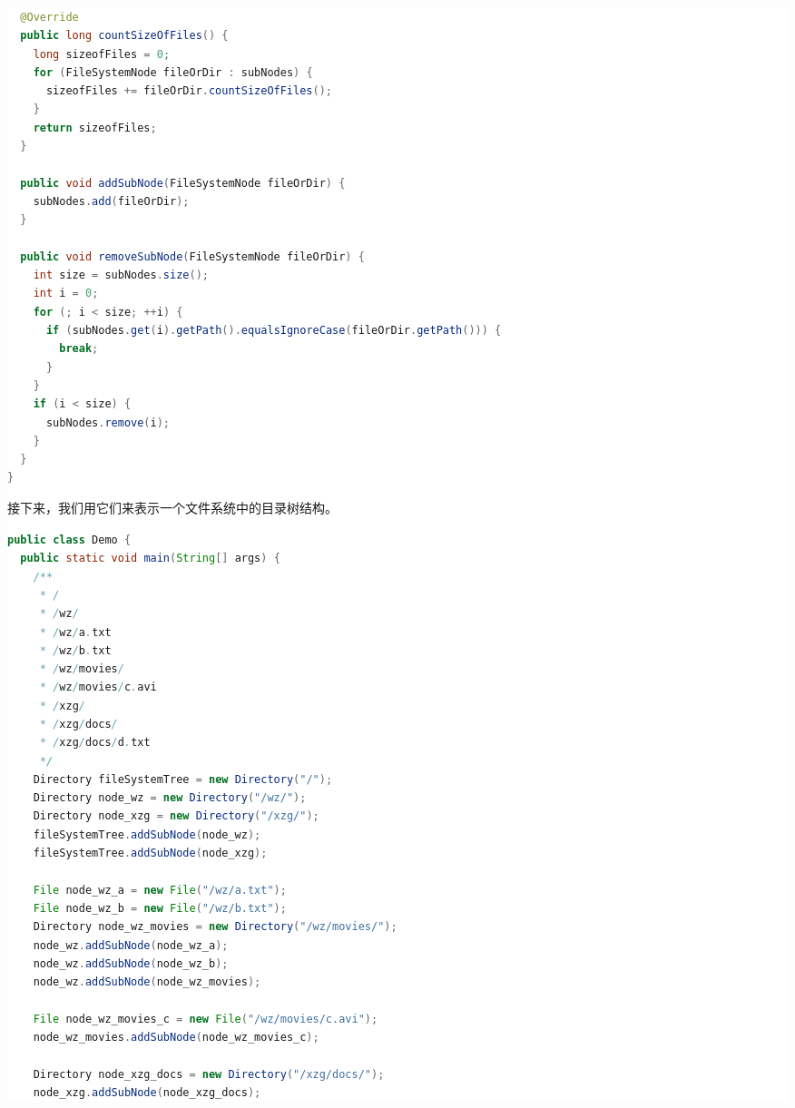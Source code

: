 ~~~java
  @Override
  public long countSizeOfFiles() {
    long sizeofFiles = 0;
    for (FileSystemNode fileOrDir : subNodes) {
      sizeofFiles += fileOrDir.countSizeOfFiles();
    }
    return sizeofFiles;
  }

  public void addSubNode(FileSystemNode fileOrDir) {
    subNodes.add(fileOrDir);
  }

  public void removeSubNode(FileSystemNode fileOrDir) {
    int size = subNodes.size();
    int i = 0;
    for (; i < size; ++i) {
      if (subNodes.get(i).getPath().equalsIgnoreCase(fileOrDir.getPath())) {
        break;
      }
    }
    if (i < size) {
      subNodes.remove(i);
    }
  }
}

~~~

接下来，我们用它们来表示一个文件系统中的目录树结构。

~~~java
public class Demo {
  public static void main(String[] args) {
    /**
     * /
     * /wz/
     * /wz/a.txt
     * /wz/b.txt
     * /wz/movies/
     * /wz/movies/c.avi
     * /xzg/
     * /xzg/docs/
     * /xzg/docs/d.txt
     */
    Directory fileSystemTree = new Directory("/");
    Directory node_wz = new Directory("/wz/");
    Directory node_xzg = new Directory("/xzg/");
    fileSystemTree.addSubNode(node_wz);
    fileSystemTree.addSubNode(node_xzg);

    File node_wz_a = new File("/wz/a.txt");
    File node_wz_b = new File("/wz/b.txt");
    Directory node_wz_movies = new Directory("/wz/movies/");
    node_wz.addSubNode(node_wz_a);
    node_wz.addSubNode(node_wz_b);
    node_wz.addSubNode(node_wz_movies);

    File node_wz_movies_c = new File("/wz/movies/c.avi");
    node_wz_movies.addSubNode(node_wz_movies_c);

    Directory node_xzg_docs = new Directory("/xzg/docs/");
    node_xzg.addSubNode(node_xzg_docs);

~~~